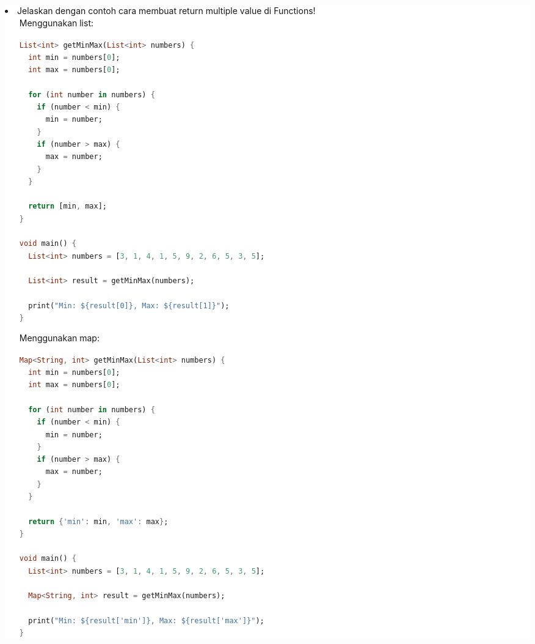 </ul>
</li>

<li>Jelaskan dengan contoh cara membuat return multiple value di Functions!</br>
<ul>Menggunakan list:

```dart
List<int> getMinMax(List<int> numbers) {
  int min = numbers[0];
  int max = numbers[0];

  for (int number in numbers) {
    if (number < min) {
      min = number;
    }
    if (number > max) {
      max = number;
    }
  }

  return [min, max];
}

void main() {
  List<int> numbers = [3, 1, 4, 1, 5, 9, 2, 6, 5, 3, 5];

  List<int> result = getMinMax(numbers);

  print("Min: ${result[0]}, Max: ${result[1]}");
}

```

</ul>
<ul>
Menggunakan map:

```dart
Map<String, int> getMinMax(List<int> numbers) {
  int min = numbers[0];
  int max = numbers[0];

  for (int number in numbers) {
    if (number < min) {
      min = number;
    }
    if (number > max) {
      max = number;
    }
  }

  return {'min': min, 'max': max};
}

void main() {
  List<int> numbers = [3, 1, 4, 1, 5, 9, 2, 6, 5, 3, 5];

  Map<String, int> result = getMinMax(numbers);

  print("Min: ${result['min']}, Max: ${result['max']}");
}

```
